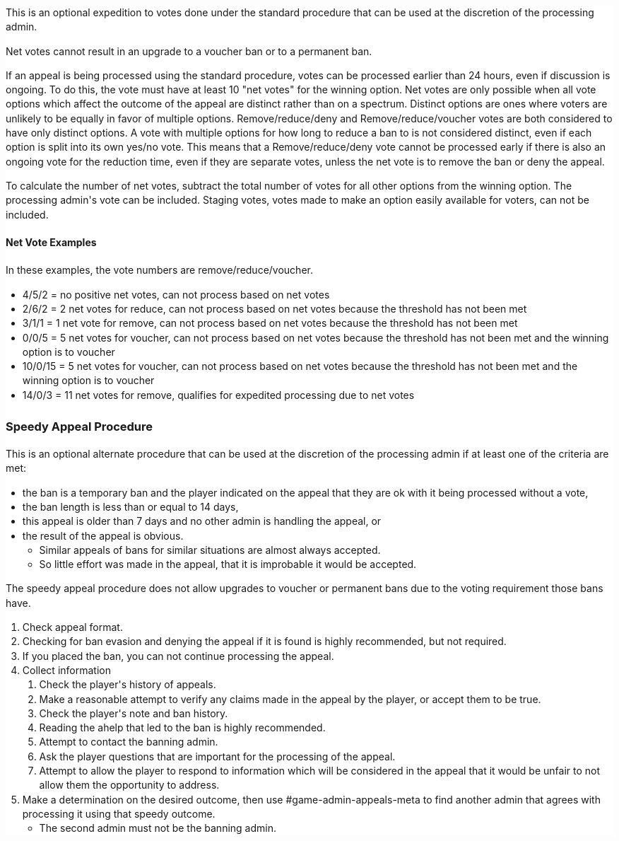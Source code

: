This is an optional expedition to votes done under the standard procedure that can be used at the discretion of the processing admin.

Net votes cannot result in an upgrade to a voucher ban or to a permanent ban.

If an appeal is being processed using the standard procedure, votes can be processed earlier than 24 hours, even if discussion is ongoing. To do this, the vote must have at least 10 "net votes" for the winning option. Net votes are only possible when all vote options which affect the outcome of the appeal are distinct rather than on a spectrum. Distinct options are ones where voters are unlikely to be equally in favor of multiple options. Remove/reduce/deny and Remove/reduce/voucher votes are both considered to have only distinct options. A vote with multiple options for how long to reduce a ban to is not considered distinct, even if each option is split into its own yes/no vote. This means that a Remove/reduce/deny vote cannot be processed early if there is also an ongoing vote for the reduction time, even if they are separate votes, unless the net vote is to remove the ban or deny the appeal.

To calculate the number of net votes, subtract the total number of votes for all other options from the winning option. The processing admin's vote can be included. Staging votes, votes made to make an option easily available for voters, can not be included.

#### Net Vote Examples

In these examples, the vote numbers are remove/reduce/voucher.

- 4/5/2 = no positive net votes, can not process based on net votes
- 2/6/2 = 2 net votes for reduce, can not process based on net votes because the threshold has not been met
- 3/1/1 = 1 net vote for remove, can not process based on net votes because the threshold has not been met
- 0/0/5 = 5 net votes for voucher, can not process based on net votes because the threshold has not been met and the winning option is to voucher
- 10/0/15 = 5 net votes for voucher, can not process based on net votes because the threshold has not been met and the winning option is to voucher
- 14/0/3 = 11 net votes for remove, qualifies for expedited processing due to net votes

### Speedy Appeal Procedure

This is an optional alternate procedure that can be used at the discretion of the processing admin if at least one of the criteria are met:
- the ban is a temporary ban and the player indicated on the appeal that they are ok with it being processed without a vote,
- the ban length is less than or equal to 14 days,
- this appeal is older than 7 days and no other admin is handling the appeal, or
- the result of the appeal is obvious.
	- Similar appeals of bans for similar situations are almost always accepted.
	- So little effort was made in the appeal, that it is improbable it would be accepted.

The speedy appeal procedure does not allow upgrades to voucher or permanent bans due to the voting requirement those bans have.

1. Check appeal format.
3. Checking for ban evasion and denying the appeal if it is found is highly recommended, but not required.
4. If you placed the ban, you can not continue processing the appeal.
5. Collect information
	1. Check the player's history of appeals.
	2. Make a reasonable attempt to verify any claims made in the appeal by the player, or accept them to be true.
	3. Check the player's note and ban history.
	4. Reading the ahelp that led to the ban is highly recommended.
	5. Attempt to contact the banning admin.
	6. Ask the player questions that are important for the processing of the appeal.
	7. Attempt to allow the player to respond to information which will be considered in the appeal that it would be unfair to not allow them the opportunity to address.
7. Make a determination on the desired outcome, then use #game-admin-appeals-meta to find another admin that agrees with processing it using that speedy outcome.
   	- The second admin must not be the banning admin.